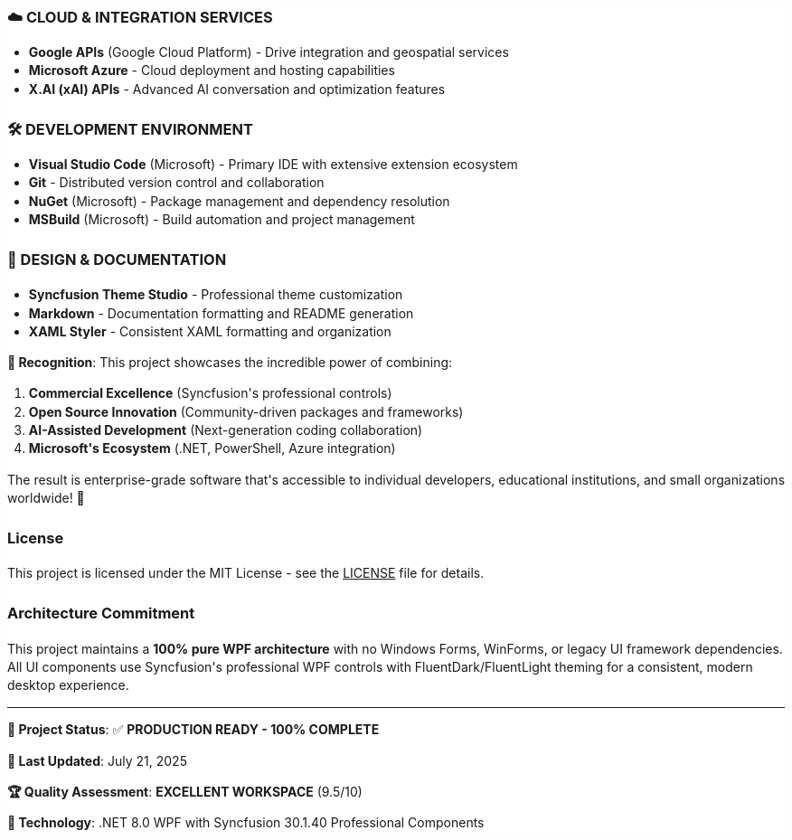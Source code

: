 ### **☁️ CLOUD & INTEGRATION SERVICES**
- **Google APIs** (Google Cloud Platform) - Drive integration and geospatial services
- **Microsoft Azure** - Cloud deployment and hosting capabilities
- **X.AI (xAI) APIs** - Advanced AI conversation and optimization features

### **🛠️ DEVELOPMENT ENVIRONMENT**
- **Visual Studio Code** (Microsoft) - Primary IDE with extensive extension ecosystem
- **Git** - Distributed version control and collaboration
- **NuGet** (Microsoft) - Package management and dependency resolution
- **MSBuild** (Microsoft) - Build automation and project management

### **🎨 DESIGN & DOCUMENTATION**
- **Syncfusion Theme Studio** - Professional theme customization
- **Markdown** - Documentation formatting and README generation
- **XAML Styler** - Consistent XAML formatting and organization

**🌟 Recognition**: This project showcases the incredible power of combining:
1. **Commercial Excellence** (Syncfusion's professional controls)
2. **Open Source Innovation** (Community-driven packages and frameworks)
3. **AI-Assisted Development** (Next-generation coding collaboration)
4. **Microsoft's Ecosystem** (.NET, PowerShell, Azure integration)

The result is enterprise-grade software that's accessible to individual developers, educational institutions, and small organizations worldwide! 🚀

### **License**
This project is licensed under the MIT License - see the [LICENSE](LICENSE) file for details.

### **Architecture Commitment**
This project maintains a **100% pure WPF architecture** with no Windows Forms, WinForms, or legacy UI framework dependencies. All UI components use Syncfusion's professional WPF controls with FluentDark/FluentLight theming for a consistent, modern desktop experience.

---

**🎯 Project Status**: ✅ **PRODUCTION READY - 100% COMPLETE**

**📅 Last Updated**: July 21, 2025

**🏆 Quality Assessment**: **EXCELLENT WORKSPACE** (9.5/10)

**🚀 Technology**: .NET 8.0 WPF with Syncfusion 30.1.40 Professional Components
